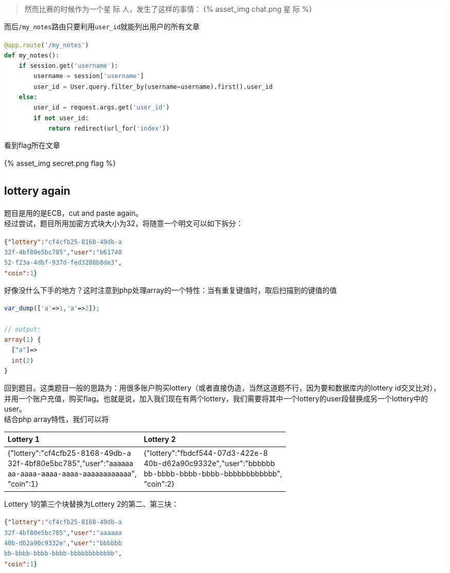 > 然而比赛的时候作为一个星 际 人，发生了这样的事情：
{% asset_img chat.png 星 际 %}

而后`/my_notes`路由只要利用`user_id`就能列出用户的所有文章

```python
@app.route('/my_notes')
def my_notes():
    if session.get('username'):
        username = session['username']
        user_id = User.query.filter_by(username=username).first().user_id
    else:
        user_id = request.args.get('user_id')
        if not user_id:
            return redirect(url_for('index'))
```

看到flag所在文章

{% asset_img secret.png flag %}

## lottery again

题目是用的是ECB，cut and paste again。  
经过尝试，题目所用加密方式块大小为32，将随意一个明文可以如下拆分：

```json
{"lottery":"cf4cfb25-8168-49db-a
32f-4bf80e5bc785","user":"b61740
52-f23a-4dbf-937d-fed3288b8de3",
"coin":1}
```

好像没什么下手的地方？这时注意到php处理array的一个特性：当有重复键值时，取后扫描到的键值的值

```php
var_dump(['a'=>1,'a'=>2]);

// output:
array(1) {
  ["a"]=>
  int(2)
}
```

回到题目。这类题目一般的思路为：用很多账户购买lottery（或者直接伪造，当然这道题不行，因为要和数据库内的lottery id交叉比对），并用一个账户充值，购买flag。也就是说，加入我们现在有两个lottery，我们需要将其中一个lottery的user段替换成另一个lottery中的user。  
结合php array特性，我们可以将

| Lottery 1                                                                                                             | Lottery 2                                                                                                             |
| :-------------------------------------------------------------------------------------------------------------------- | :-------------------------------------------------------------------------------------------------------------------- |
| {"lottery":"cf4cfb25-8168-49db-a<br>32f-4bf80e5bc785","user":"aaaaaa<br>aa-aaaa-aaaa-aaaa-aaaaaaaaaaaa",<br>"coin":1} | {"lottery":"fbdcf544-07d3-422e-8<br>40b-d62a90c9332e","user":"bbbbbb<br>bb-bbbb-bbbb-bbbb-bbbbbbbbbbbb",<br>"coin":2} |

Lottery 1的第三个块替换为Lottery 2的第二、第三块：

```json
{"lottery":"cf4cfb25-8168-49db-a
32f-4bf80e5bc785","user":"aaaaaa
40b-d62a90c9332e","user":"bbbbbb
bb-bbbb-bbbb-bbbb-bbbbbbbbbbbb",
"coin":1}
```
